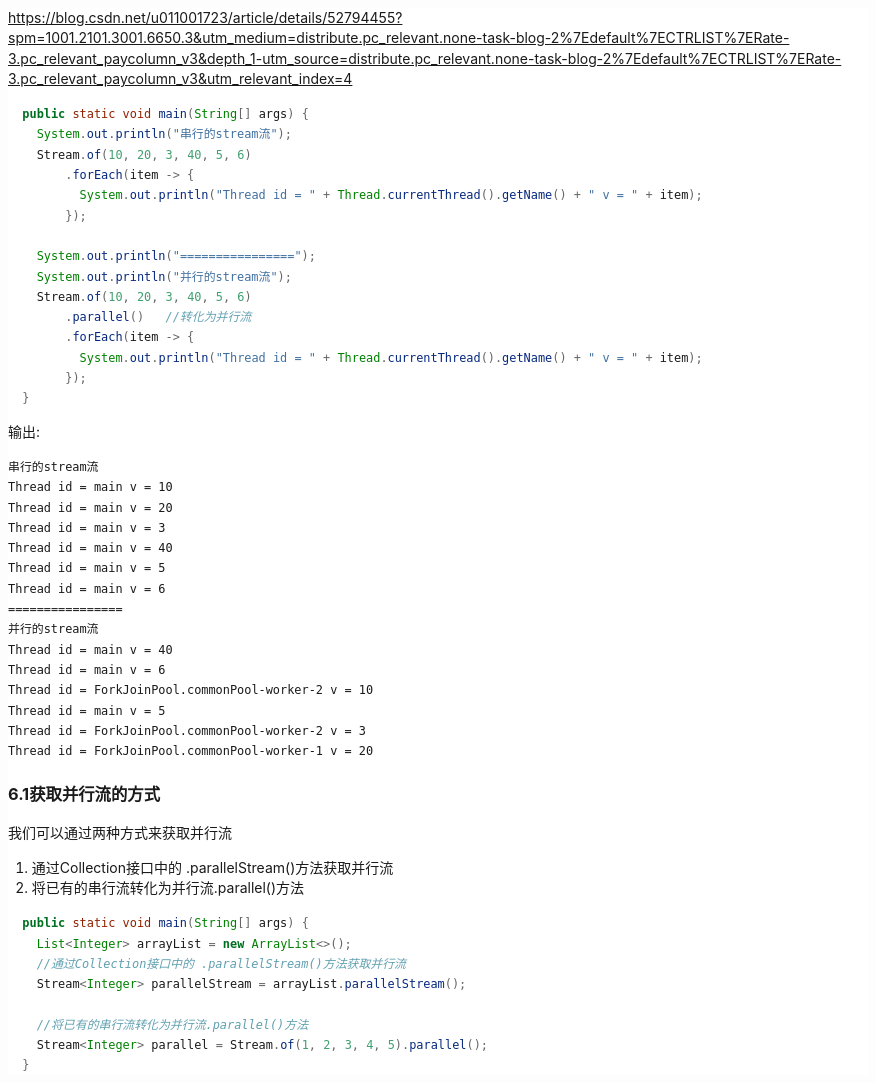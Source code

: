 https://blog.csdn.net/u011001723/article/details/52794455?spm=1001.2101.3001.6650.3&utm_medium=distribute.pc_relevant.none-task-blog-2%7Edefault%7ECTRLIST%7ERate-3.pc_relevant_paycolumn_v3&depth_1-utm_source=distribute.pc_relevant.none-task-blog-2%7Edefault%7ECTRLIST%7ERate-3.pc_relevant_paycolumn_v3&utm_relevant_index=4

```Java
  public static void main(String[] args) {
    System.out.println("串行的stream流");
    Stream.of(10, 20, 3, 40, 5, 6)
        .forEach(item -> {
          System.out.println("Thread id = " + Thread.currentThread().getName() + " v = " + item);
        });

    System.out.println("================");
    System.out.println("并行的stream流");
    Stream.of(10, 20, 3, 40, 5, 6)
        .parallel()   //转化为并行流
        .forEach(item -> {
          System.out.println("Thread id = " + Thread.currentThread().getName() + " v = " + item);
        });
  }
```

输出: 

```txt
串行的stream流
Thread id = main v = 10
Thread id = main v = 20
Thread id = main v = 3
Thread id = main v = 40
Thread id = main v = 5
Thread id = main v = 6
================
并行的stream流
Thread id = main v = 40
Thread id = main v = 6
Thread id = ForkJoinPool.commonPool-worker-2 v = 10
Thread id = main v = 5
Thread id = ForkJoinPool.commonPool-worker-2 v = 3
Thread id = ForkJoinPool.commonPool-worker-1 v = 20
```

### 6.1获取并行流的方式

我们可以通过两种方式来获取并行流

1. 通过Collection接口中的 .parallelStream()方法获取并行流
2. 将已有的串行流转化为并行流.parallel()方法

```Java
  public static void main(String[] args) {
    List<Integer> arrayList = new ArrayList<>();
    //通过Collection接口中的 .parallelStream()方法获取并行流
    Stream<Integer> parallelStream = arrayList.parallelStream();

    //将已有的串行流转化为并行流.parallel()方法
    Stream<Integer> parallel = Stream.of(1, 2, 3, 4, 5).parallel();
  }
```
